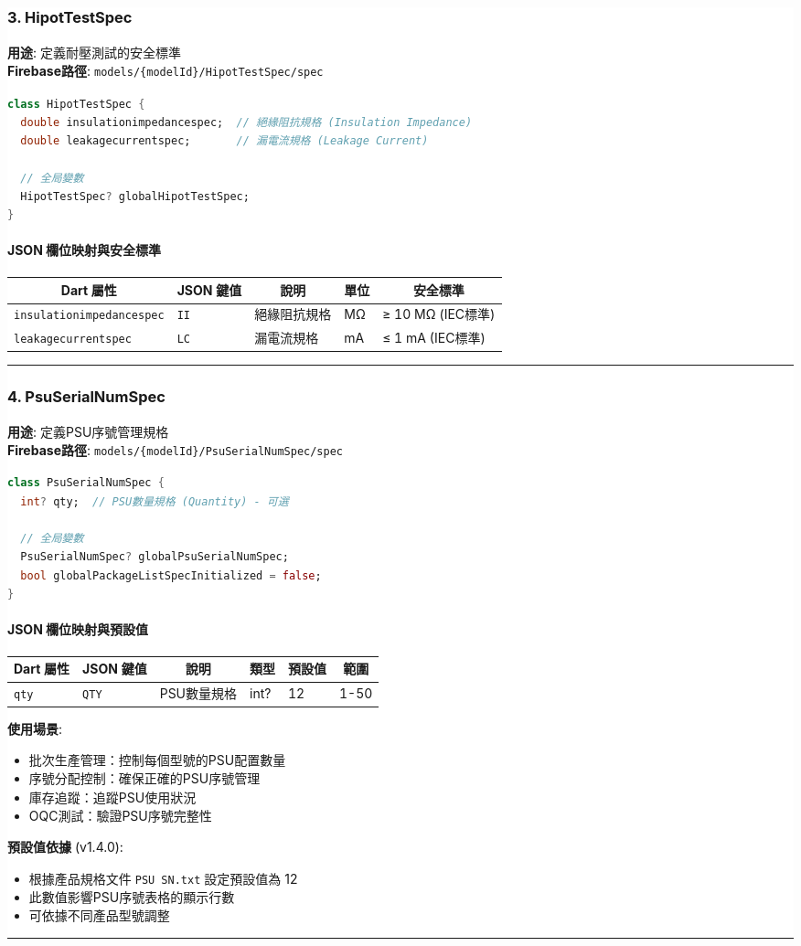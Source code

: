 
### 3. HipotTestSpec
**用途**: 定義耐壓測試的安全標準  
**Firebase路徑**: `models/{modelId}/HipotTestSpec/spec`

```dart
class HipotTestSpec {
  double insulationimpedancespec;  // 絕緣阻抗規格 (Insulation Impedance)
  double leakagecurrentspec;       // 漏電流規格 (Leakage Current)
  
  // 全局變數
  HipotTestSpec? globalHipotTestSpec;
}
```

#### JSON 欄位映射與安全標準
| Dart 屬性 | JSON 鍵值 | 說明 | 單位 | 安全標準 |
|-----------|-----------|------|------|----------|
| `insulationimpedancespec` | `II` | 絕緣阻抗規格 | MΩ | ≥ 10 MΩ (IEC標準) |
| `leakagecurrentspec` | `LC` | 漏電流規格 | mA | ≤ 1 mA (IEC標準) |

---

### 4. PsuSerialNumSpec
**用途**: 定義PSU序號管理規格  
**Firebase路徑**: `models/{modelId}/PsuSerialNumSpec/spec`

```dart
class PsuSerialNumSpec {
  int? qty;  // PSU數量規格 (Quantity) - 可選
  
  // 全局變數
  PsuSerialNumSpec? globalPsuSerialNumSpec;
  bool globalPackageListSpecInitialized = false;
}
```

#### JSON 欄位映射與預設值
| Dart 屬性 | JSON 鍵值 | 說明 | 類型 | 預設值 | 範圍 |
|-----------|-----------|------|------|--------|------|
| `qty` | `QTY` | PSU數量規格 | int? | 12 | 1-50 |

**使用場景**:
- 批次生產管理：控制每個型號的PSU配置數量
- 序號分配控制：確保正確的PSU序號管理
- 庫存追蹤：追蹤PSU使用狀況
- OQC測試：驗證PSU序號完整性

**預設值依據** (v1.4.0):
- 根據產品規格文件 `PSU SN.txt` 設定預設值為 12
- 此數值影響PSU序號表格的顯示行數
- 可依據不同產品型號調整

---